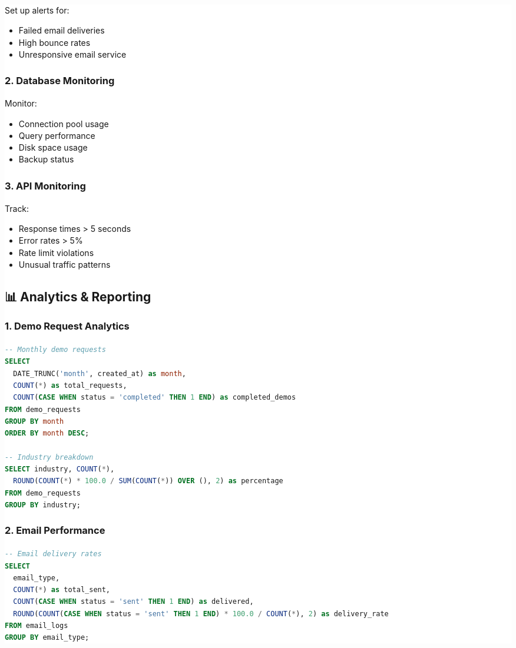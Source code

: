 Set up alerts for:
- Failed email deliveries
- High bounce rates
- Unresponsive email service

### 2. Database Monitoring

Monitor:
- Connection pool usage
- Query performance
- Disk space usage
- Backup status

### 3. API Monitoring

Track:
- Response times > 5 seconds
- Error rates > 5%
- Rate limit violations
- Unusual traffic patterns

## 📊 Analytics & Reporting

### 1. Demo Request Analytics

```sql
-- Monthly demo requests
SELECT 
  DATE_TRUNC('month', created_at) as month,
  COUNT(*) as total_requests,
  COUNT(CASE WHEN status = 'completed' THEN 1 END) as completed_demos
FROM demo_requests 
GROUP BY month 
ORDER BY month DESC;

-- Industry breakdown
SELECT industry, COUNT(*), 
  ROUND(COUNT(*) * 100.0 / SUM(COUNT(*)) OVER (), 2) as percentage
FROM demo_requests 
GROUP BY industry;
```

### 2. Email Performance

```sql
-- Email delivery rates
SELECT 
  email_type,
  COUNT(*) as total_sent,
  COUNT(CASE WHEN status = 'sent' THEN 1 END) as delivered,
  ROUND(COUNT(CASE WHEN status = 'sent' THEN 1 END) * 100.0 / COUNT(*), 2) as delivery_rate
FROM email_logs 
GROUP BY email_type;
```
